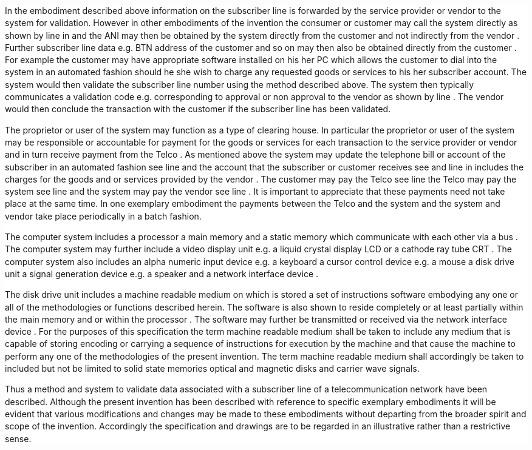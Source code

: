 In the embodiment described above information on the subscriber line is forwarded by the service provider or vendor to the system for validation. However in other embodiments of the invention the consumer or customer may call the system directly as shown by line in and the ANI may then be obtained by the system directly from the customer and not indirectly from the vendor . Further subscriber line data e.g. BTN address of the customer and so on may then also be obtained directly from the customer . For example the customer may have appropriate software installed on his her PC which allows the customer to dial into the system in an automated fashion should he she wish to charge any requested goods or services to his her subscriber account. The system would then validate the subscriber line number using the method described above. The system then typically communicates a validation code e.g. corresponding to approval or non approval to the vendor as shown by line . The vendor would then conclude the transaction with the customer if the subscriber line has been validated.

The proprietor or user of the system may function as a type of clearing house. In particular the proprietor or user of the system may be responsible or accountable for payment for the goods or services for each transaction to the service provider or vendor and in turn receive payment from the Telco . As mentioned above the system may update the telephone bill or account of the subscriber in an automated fashion see line and the account that the subscriber or customer receives see and line in includes the charges for the goods and or services provided by the vendor . The customer may pay the Telco see line the Telco may pay the system see line and the system may pay the vendor see line . It is important to appreciate that these payments need not take place at the same time. In one exemplary embodiment the payments between the Telco and the system and the system and vendor take place periodically in a batch fashion.

The computer system includes a processor a main memory and a static memory which communicate with each other via a bus . The computer system may further include a video display unit e.g. a liquid crystal display LCD or a cathode ray tube CRT . The computer system also includes an alpha numeric input device e.g. a keyboard a cursor control device e.g. a mouse a disk drive unit a signal generation device e.g. a speaker and a network interface device .

The disk drive unit includes a machine readable medium on which is stored a set of instructions software embodying any one or all of the methodologies or functions described herein. The software is also shown to reside completely or at least partially within the main memory and or within the processor . The software may further be transmitted or received via the network interface device . For the purposes of this specification the term machine readable medium shall be taken to include any medium that is capable of storing encoding or carrying a sequence of instructions for execution by the machine and that cause the machine to perform any one of the methodologies of the present invention. The term machine readable medium shall accordingly be taken to included but not be limited to solid state memories optical and magnetic disks and carrier wave signals.

Thus a method and system to validate data associated with a subscriber line of a telecommunication network have been described. Although the present invention has been described with reference to specific exemplary embodiments it will be evident that various modifications and changes may be made to these embodiments without departing from the broader spirit and scope of the invention. Accordingly the specification and drawings are to be regarded in an illustrative rather than a restrictive sense.

